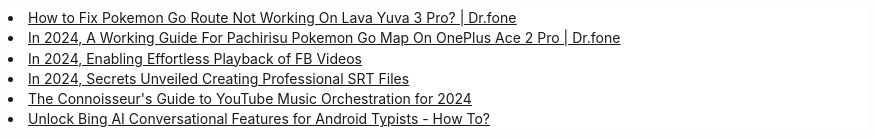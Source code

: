 <li><a href="https://android-pokemon-go.techidaily.com/how-to-fix-pokemon-go-route-not-working-on-lava-yuva-3-pro-drfone-by-drfone-virtual-android/"><u>How to Fix Pokemon Go Route Not Working On Lava Yuva 3 Pro? | Dr.fone</u></a></li>
<li><a href="https://android-pokemon-go.techidaily.com/in-2024-a-working-guide-for-pachirisu-pokemon-go-map-on-oneplus-ace-2-pro-drfone-by-drfone-virtual-android/"><u>In 2024, A Working Guide For Pachirisu Pokemon Go Map On OnePlus Ace 2 Pro | Dr.fone</u></a></li>
<li><a href="https://facebook-videos.techidaily.com/in-2024-enabling-effortless-playback-of-fb-videos/"><u>In 2024, Enabling Effortless Playback of FB Videos</u></a></li>
<li><a href="https://extra-support.techidaily.com/in-2024-secrets-unveiled-creating-professional-srt-files/"><u>In 2024, Secrets Unveiled  Creating Professional SRT Files</u></a></li>
<li><a href="https://facebook-video-footage.techidaily.com/the-connoisseurs-guide-to-youtube-music-orchestration-for-2024/"><u>The Connoisseur's Guide to YouTube Music Orchestration for 2024</u></a></li>
<li><a href="https://snapchat-videos.techidaily.com/unlock-bing-ai-conversational-features-for-android-typists-how-to/"><u>Unlock Bing AI Conversational Features for Android Typists - How To?</u></a></li>
</ul></div>

<ins class="adsbygoogle"
      style="display:block"
      data-ad-client="ca-pub-7571918770474297"
      data-ad-slot="8358498916"
      data-ad-format="auto"
      data-full-width-responsive="true"></ins>